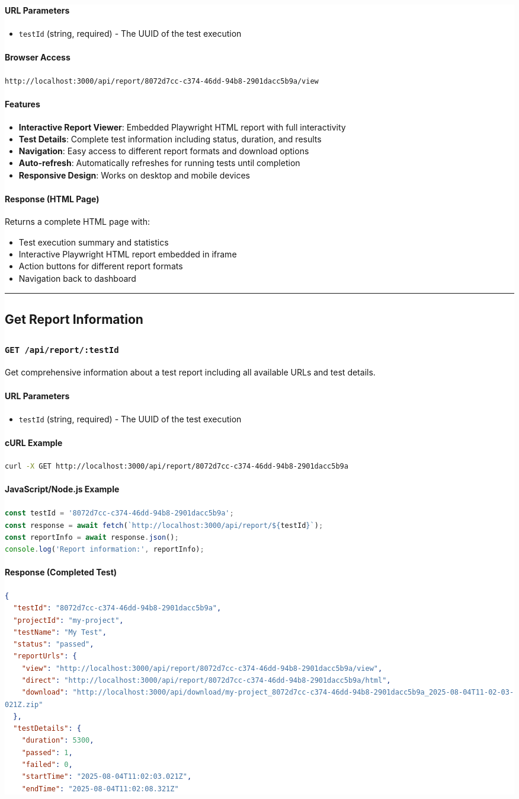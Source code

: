 #### URL Parameters
- `testId` (string, required) - The UUID of the test execution

#### Browser Access
```
http://localhost:3000/api/report/8072d7cc-c374-46dd-94b8-2901dacc5b9a/view
```

#### Features
- **Interactive Report Viewer**: Embedded Playwright HTML report with full interactivity
- **Test Details**: Complete test information including status, duration, and results
- **Navigation**: Easy access to different report formats and download options
- **Auto-refresh**: Automatically refreshes for running tests until completion
- **Responsive Design**: Works on desktop and mobile devices

#### Response (HTML Page)
Returns a complete HTML page with:
- Test execution summary and statistics
- Interactive Playwright HTML report embedded in iframe
- Action buttons for different report formats
- Navigation back to dashboard

---

## Get Report Information

### `GET /api/report/:testId`
Get comprehensive information about a test report including all available URLs and test details.

#### URL Parameters
- `testId` (string, required) - The UUID of the test execution

#### cURL Example
```bash
curl -X GET http://localhost:3000/api/report/8072d7cc-c374-46dd-94b8-2901dacc5b9a
```

#### JavaScript/Node.js Example
```javascript
const testId = '8072d7cc-c374-46dd-94b8-2901dacc5b9a';
const response = await fetch(`http://localhost:3000/api/report/${testId}`);
const reportInfo = await response.json();
console.log('Report information:', reportInfo);
```

#### Response (Completed Test)
```json
{
  "testId": "8072d7cc-c374-46dd-94b8-2901dacc5b9a",
  "projectId": "my-project",
  "testName": "My Test",
  "status": "passed",
  "reportUrls": {
    "view": "http://localhost:3000/api/report/8072d7cc-c374-46dd-94b8-2901dacc5b9a/view",
    "direct": "http://localhost:3000/api/report/8072d7cc-c374-46dd-94b8-2901dacc5b9a/html",
    "download": "http://localhost:3000/api/download/my-project_8072d7cc-c374-46dd-94b8-2901dacc5b9a_2025-08-04T11-02-03-021Z.zip"
  },
  "testDetails": {
    "duration": 5300,
    "passed": 1,
    "failed": 0,
    "startTime": "2025-08-04T11:02:03.021Z",
    "endTime": "2025-08-04T11:02:08.321Z"
```